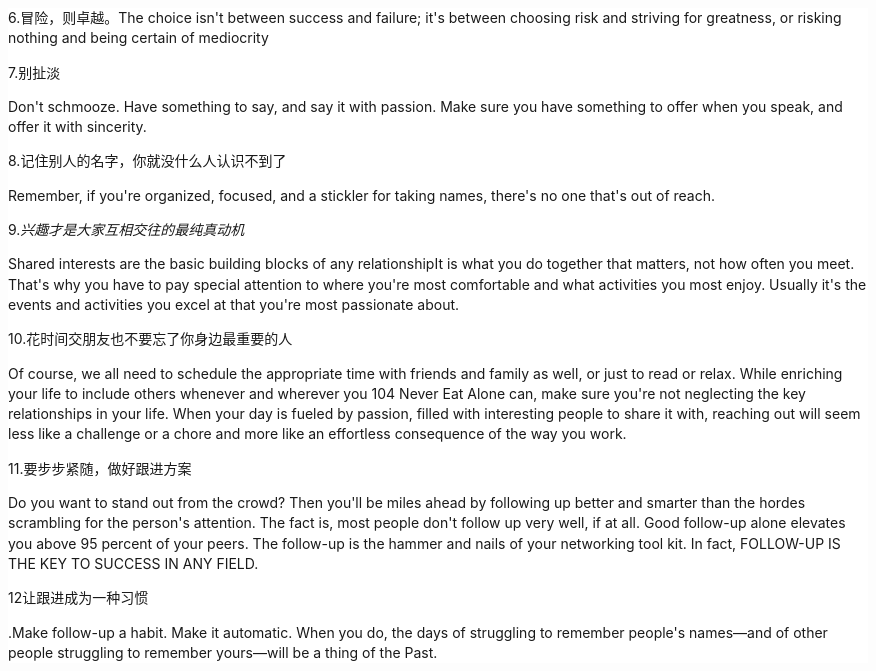 6.冒险，则卓越。The choice isn't between success and failure; it's between choosing risk and striving for greatness, or risking nothing and being certain of mediocrity


7.别扯淡

Don't schmooze.
Have something to say, and say it with passion. Make sure you
have something to offer when you speak, and offer it with sincerity.


8.记住别人的名字，你就没什么人认识不到了

Remember, if you're organized, focused, and a stickler for taking
names, there's no one that's out of reach.


9.*兴趣才是大家互相交往的最纯真动机*

Shared interests are the basic building blocks of any relationshipIt is what you do together that matters, not how often you
meet. That's why you have to pay special attention to where you're
most comfortable and what activities you most enjoy.
Usually it's the events and activities you excel at that you're
most passionate about.


10.花时间交朋友也不要忘了你身边最重要的人

Of course, we all need to schedule the appropriate time
with friends and family as well, or just to read or relax. While
enriching your life to include others whenever and wherever you
104 Never Eat Alone
can, make sure you're not neglecting the key relationships in
your life.
When your day is fueled by passion, filled with interesting
people to share it with, reaching out will seem less like a challenge
or a chore and more like an effortless consequence of the way
you work.


11.要步步紧随，做好跟进方案

Do you want to stand out from the crowd? Then you'll be
miles ahead by following up better and smarter than the hordes
scrambling for the person's attention. The fact is, most people
don't follow up very well, if at all. Good follow-up alone elevates
you above 95 percent of your peers. The follow-up is the hammer
and nails of your networking tool kit.
In fact, FOLLOW-UP IS THE KEY TO SUCCESS IN ANY
FIELD.

12让跟进成为一种习惯

.Make follow-up a habit. Make it automatic. When you do,
the days of struggling to remember people's names—and of other
people struggling to remember yours—will be a thing of the
Past.
